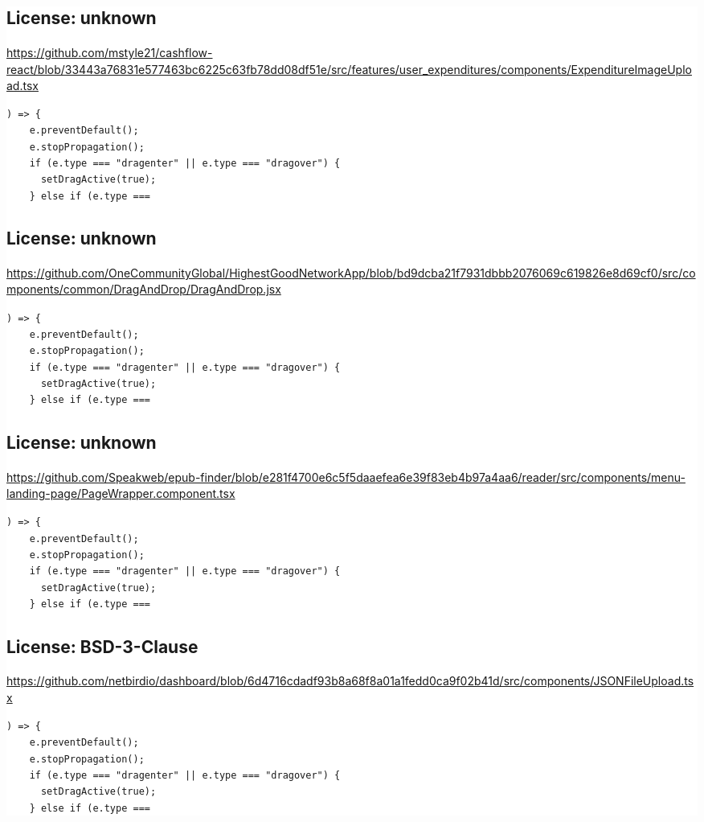 ## License: unknown

https://github.com/mstyle21/cashflow-react/blob/33443a76831e577463bc6225c63fb78dd08df51e/src/features/user_expenditures/components/ExpenditureImageUpload.tsx

```
) => {
    e.preventDefault();
    e.stopPropagation();
    if (e.type === "dragenter" || e.type === "dragover") {
      setDragActive(true);
    } else if (e.type ===
```

## License: unknown

https://github.com/OneCommunityGlobal/HighestGoodNetworkApp/blob/bd9dcba21f7931dbbb2076069c619826e8d69cf0/src/components/common/DragAndDrop/DragAndDrop.jsx

```
) => {
    e.preventDefault();
    e.stopPropagation();
    if (e.type === "dragenter" || e.type === "dragover") {
      setDragActive(true);
    } else if (e.type ===
```

## License: unknown

https://github.com/Speakweb/epub-finder/blob/e281f4700e6c5f5daaefea6e39f83eb4b97a4aa6/reader/src/components/menu-landing-page/PageWrapper.component.tsx

```
) => {
    e.preventDefault();
    e.stopPropagation();
    if (e.type === "dragenter" || e.type === "dragover") {
      setDragActive(true);
    } else if (e.type ===
```

## License: BSD-3-Clause

https://github.com/netbirdio/dashboard/blob/6d4716cdadf93b8a68f8a01a1fedd0ca9f02b41d/src/components/JSONFileUpload.tsx

```
) => {
    e.preventDefault();
    e.stopPropagation();
    if (e.type === "dragenter" || e.type === "dragover") {
      setDragActive(true);
    } else if (e.type ===
```
